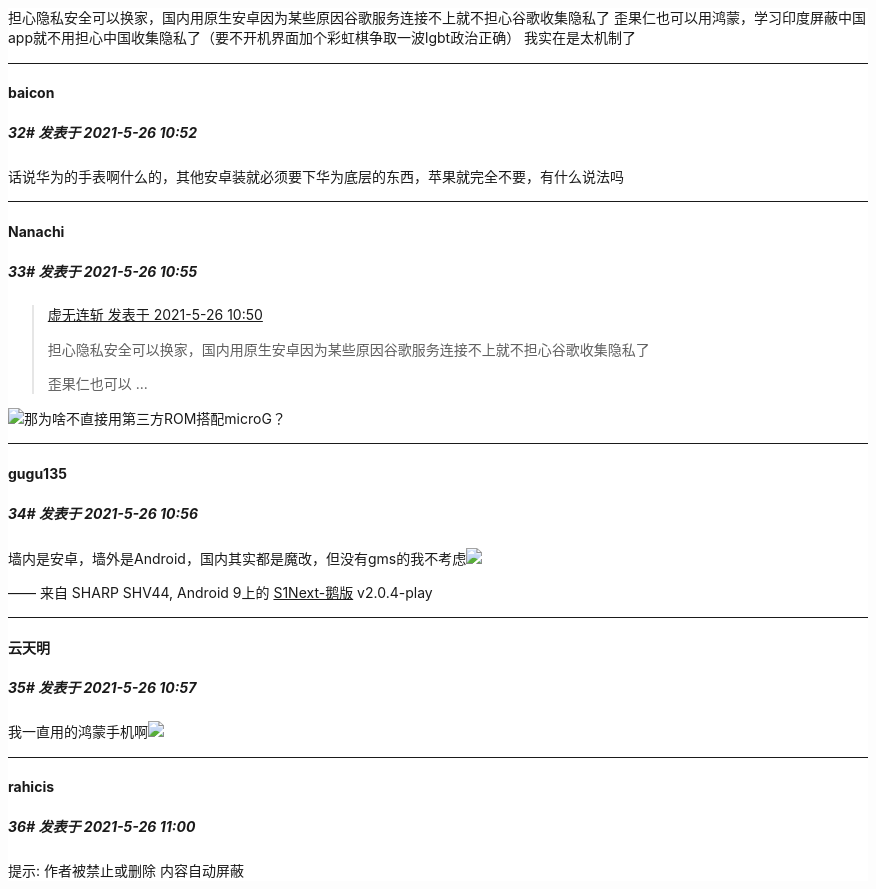 
担心隐私安全可以换家，国内用原生安卓因为某些原因谷歌服务连接不上就不担心谷歌收集隐私了
歪果仁也可以用鸿蒙，学习印度屏蔽中国app就不用担心中国收集隐私了（要不开机界面加个彩虹棋争取一波lgbt政治正确）
我实在是太机制了


*****

####  baicon  
##### 32#       发表于 2021-5-26 10:52


话说华为的手表啊什么的，其他安卓装就必须要下华为底层的东西，苹果就完全不要，有什么说法吗


*****

####  Nanachi  
##### 33#       发表于 2021-5-26 10:55


<blockquote><a href="httphttps://bbs.saraba1st.com/2b/forum.php?mod=redirect&amp;goto=findpost&amp;pid=51373006&amp;ptid=2006124" target="_blank">虚无连斩 发表于 2021-5-26 10:50</a>

担心隐私安全可以换家，国内用原生安卓因为某些原因谷歌服务连接不上就不担心谷歌收集隐私了

歪果仁也可以 ...</blockquote>
<img src="https://static.saraba1st.com/image/smiley/face2017/245.png" referrerpolicy="no-referrer">那为啥不直接用第三方ROM搭配microG？


*****

####  gugu135  
##### 34#       发表于 2021-5-26 10:56


墙内是安卓，墙外是Android，国内其实都是魔改，但没有gms的我不考虑<img src="https://static.saraba1st.com/image/smiley/face2017/009.gif" referrerpolicy="no-referrer">

—— 来自 SHARP SHV44, Android 9上的 [S1Next-鹅版](https://github.com/ykrank/S1-Next/releases) v2.0.4-play


*****

####  云天明  
##### 35#       发表于 2021-5-26 10:57


我一直用的鸿蒙手机啊<img src="https://static.saraba1st.com/image/smiley/face2017/245.png" referrerpolicy="no-referrer">


*****

####  rahicis  
##### 36#       发表于 2021-5-26 11:00

提示: 作者被禁止或删除 内容自动屏蔽

